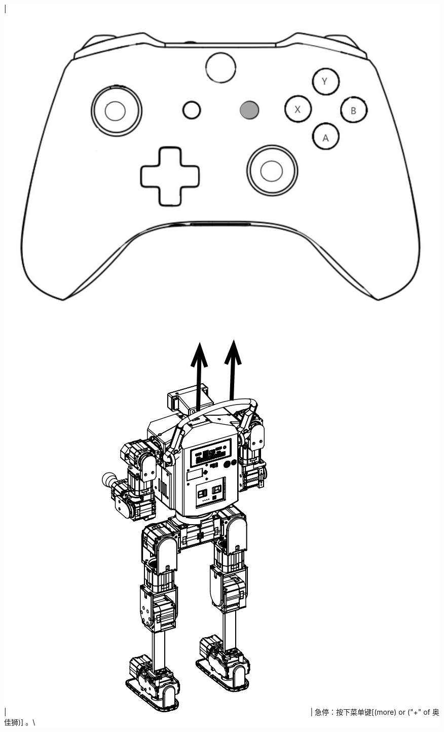 | ![image](/livelybot/series_HI_complete_version/p4/view_view.png) | ![image](/livelybot/series_HI_complete_version/p4/stop.png) | 急停：按下菜单键[(more) or ("+" of 奥佳狮)] 。\